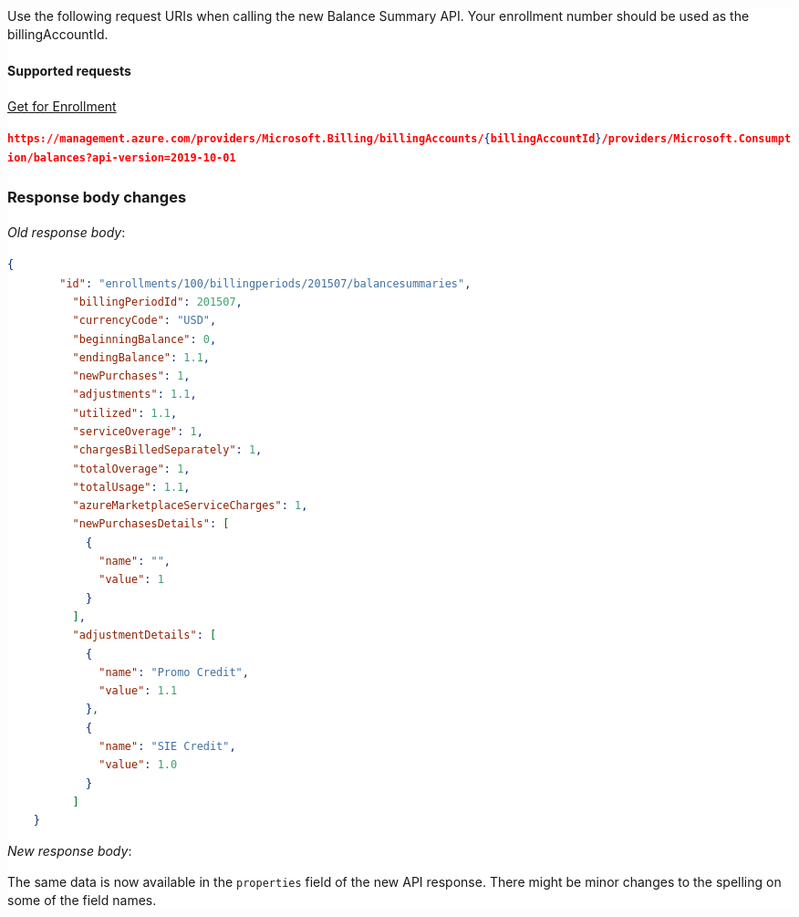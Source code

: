 Use the following request URIs when calling the new Balance Summary API. Your enrollment number should be used as the billingAccountId.

#### Supported requests

[Get for Enrollment](/rest/api/consumption/balances/getbybillingaccount)

```json
https://management.azure.com/providers/Microsoft.Billing/billingAccounts/{billingAccountId}/providers/Microsoft.Consumption/balances?api-version=2019-10-01
```

### Response body changes

_Old response body_:

```json
{
        "id": "enrollments/100/billingperiods/201507/balancesummaries",
          "billingPeriodId": 201507,
          "currencyCode": "USD",
          "beginningBalance": 0,
          "endingBalance": 1.1,
          "newPurchases": 1,
          "adjustments": 1.1,
          "utilized": 1.1,
          "serviceOverage": 1,
          "chargesBilledSeparately": 1,
          "totalOverage": 1,
          "totalUsage": 1.1,
          "azureMarketplaceServiceCharges": 1,
          "newPurchasesDetails": [
            {
              "name": "",
              "value": 1
            }
          ],
          "adjustmentDetails": [
            {
              "name": "Promo Credit",
              "value": 1.1
            },
            {
              "name": "SIE Credit",
              "value": 1.0
            }
          ]
    }

```

_New response body_:

The same data is now available in the `properties` field of the new API response. There might be minor changes to the spelling on some of the field names.

